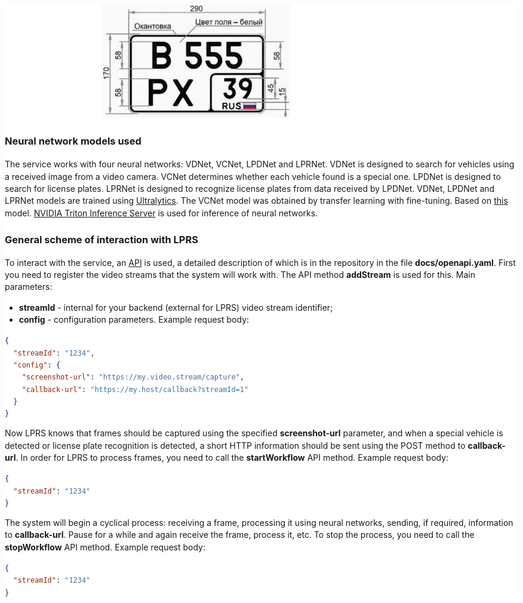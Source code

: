 ![](./docs/ru1a.webp)

<a id="lprs_used_dnn"></a>
### Neural network models used
The service works with four neural networks: VDNet, VCNet, LPDNet and LPRNet. VDNet is designed to search for vehicles using a received image from a video camera. VCNet determines whether each vehicle found is a special one. LPDNet is designed to search for license plates. LPRNet is designed to recognize license plates from data received by LPDNet. VDNet, LPDNet and LPRNet models are trained using [Ultralytics](https://github.com/ultralytics/ultralytics). The VCNet model was obtained by transfer learning with fine-tuning. Based on [this](https://huggingface.co/WinKawaks/vit-small-patch16-224) model.
[NVIDIA Triton Inference Server](https://developer.nvidia.com/triton-inference-server) is used for inference of neural networks.

<a id="lprs_scheme"></a>
### General scheme of interaction with LPRS 
 To interact with the service, an [API](https://rosteleset.github.io/falprs/) is used, a detailed description of which is in the repository in the file **docs/openapi.yaml**. First you need to register the video streams that the system will work with. The API method **addStream** is used for this. Main parameters:
 - **streamId** - internal for your backend (external for LPRS) video stream identifier;
 - **config** - configuration parameters.
Example request body:
```json
{
  "streamId": "1234",
  "config": {
    "screenshot-url": "https://my.video.stream/capture",
    "callback-url": "https://my.host/callback?streamId=1"
  }
}
```
Now LPRS knows that frames should be captured using the specified **screenshot-url** parameter, and when a special vehicle is detected or license plate recognition is detected, a short HTTP information should be sent using the POST method to **callback-url**.
In order for LPRS to process frames, you need to call the **startWorkflow** API method.
Example request body:
```json
{
  "streamId": "1234"
}
```
The system will begin a cyclical process: receiving a frame, processing it using neural networks, sending, if required, information to **callback-url**. Pause for a while and again receive the frame, process it, etc. To stop the process, you need to call the **stopWorkflow** API method.
Example request body:
```json
{
  "streamId": "1234"
}
```